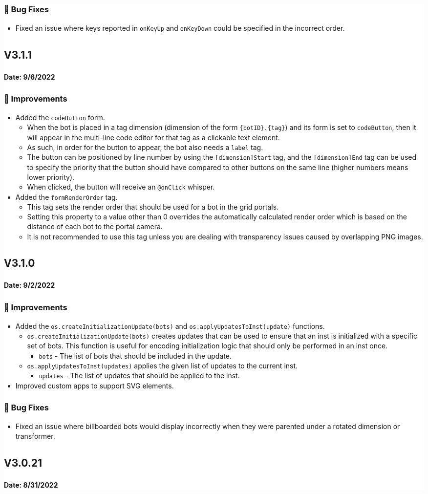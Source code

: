 ### :bug: Bug Fixes

-   Fixed an issue where keys reported in `onKeyUp` and `onKeyDown` could be specified in the incorrect order.

## V3.1.1

#### Date: 9/6/2022

### :rocket: Improvements

-   Added the `codeButton` form.
    -   When the bot is placed in a tag dimension (dimension of the form `{botID}.{tag}`) and its form is set to `codeButton`, then it will appear in the multi-line code editor for that tag as a clickable text element.
    -   As such, in order for the button to appear, the bot also needs a `label` tag.
    -   The button can be positioned by line number by using the `[dimension]Start` tag, and the `[dimension]End` tag can be used to specify the priority that the button should have compared to other buttons on the same line (higher numbers means lower priority).
    -   When clicked, the button will receive an `@onClick` whisper.
-   Added the `formRenderOrder` tag.
    -   This tag sets the render order that should be used for a bot in the grid portals.
    -   Setting this property to a value other than 0 overrides the automatically calculated render order which is based on the distance of each bot to the portal camera.
    -   It is not recommended to use this tag unless you are dealing with transparency issues caused by overlapping PNG images.

## V3.1.0

#### Date: 9/2/2022

### :rocket: Improvements

-   Added the `os.createInitializationUpdate(bots)` and `os.applyUpdatesToInst(update)` functions.
    -   `os.createInitializationUpdate(bots)` creates updates that can be used to ensure that an inst is initialized with a specific set of bots. This function is useful for encoding initialization logic that should only be performed in an inst once.
        -   `bots` - The list of bots that should be included in the update.
    -   `os.applyUpdatesToInst(updates)` applies the given list of updates to the current inst.
        -   `updates` - The list of updates that should be applied to the inst.
-   Improved custom apps to support SVG elements.

### :bug: Bug Fixes

-   Fixed an issue where billboarded bots would display incorrectly when they were parented under a rotated dimension or transformer.

## V3.0.21

#### Date: 8/31/2022
